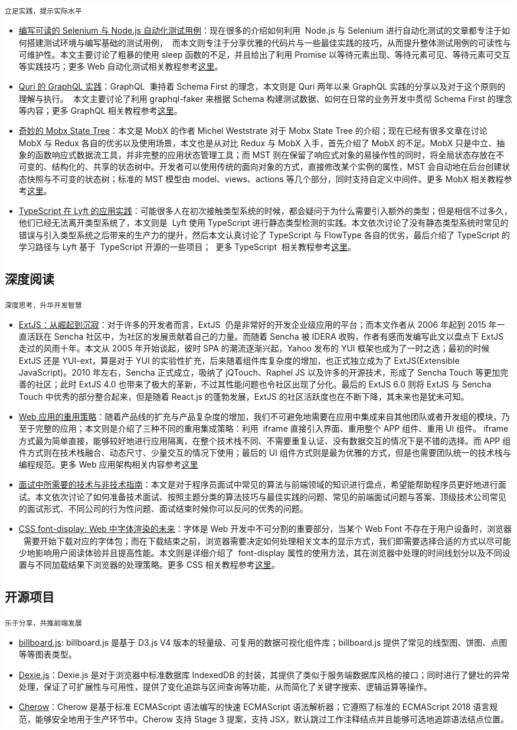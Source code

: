 `立足实践，提示实际水平`

- [编写可读的 Selenium 与 Node.js 自动化测试用例](https://parg.co/UHT)：现在很多的介绍如何利用  Node.js 与 Selenium 进行自动化测试的文章都专注于如何搭建测试环境与编写基础的测试用例，  而本文则专注于分享优雅的代码片与一些最佳实践的技巧，从而提升整体测试用例的可读性与可维护性。本文主要讨论了粗暴的使用 sleep 函数的不足，并且给出了利用 Promise 以等待元素出现、等待元素可见、等待元素可交互等实践技巧；更多 Web 自动化测试相关教程参考[这里](https://parg.co/Ul1)。

- [Quri 的 GraphQL 实践](https://parg.co/UHx)：GraphQL  秉持着 Schema First 的理念，本文则是 Quri 两年以来 GraphQL 实践的分享以及对于这个原则的理解与执行。  本文主要讨论了利用 graphql-faker 来根据 Schema 构建测试数据、如何在日常的业务开发中贯彻 Schema First 的理念等内容；更多 GraphQL 相关教程参考[这里](https://parg.co/Ula)。

- [奇妙的 Mobx State Tree](https://parg.co/Ulf)：本文是 MobX 的作者 Michel Weststrate 对于 Mobx State Tree 的介绍；现在已经有很多文章在讨论 MobX 与 Redux 各自的优劣以及使用场景，本文也是从对比 Redux 与 MobX 入手，首先介绍了 MobX 的不足。MobX 只是中立、抽象的函数响应式数据流工具，并非完整的应用状态管理工具；而 MST 则在保留了响应式对象的易操作性的同时，将全局状态存放在不可变的、结构化的、共享的状态树中。开发者可以使用传统的面向对象的方式，直接修改某个实例的属性，MST 会自动地在后台创建状态快照与不可变的状态树；标准的 MST 模型由 model、views、actions 等几个部分，同时支持自定义中间件。更多 MobX 相关教程参考[这里](https://parg.co/UIX)。

- [TypeScript 在 Lyft 的应用实践](https://eng.lyft.com/typescript-at-lyft-64f0702346ea)：可能很多人在初次接触类型系统的时候，都会疑问于为什么需要引入额外的类型；但是相信不过多久，他们已经无法离开类型系统了，本文则是  Lyft 使用 TypeScript 进行静态类型检测的实践。本文依次讨论了没有静态类型系统时常见的错误与引入类型系统之后带来的生产力的提升，然后本文认真讨论了 TypeScript 与 FlowType 各自的优劣，最后介绍了 TypeScript 的学习路径与 Lyft 基于  TypeScript 开源的一些项目；  更多 TypeScript  相关教程参考[这里](https://parg.co/UIX)。

## 深度阅读

`深度思考，升华开发智慧`

- [ExtJS：从崛起到沉寂](https://medium.com/@ModusJesus/the-rise-and-fall-of-ext-js-c9d727131991)：对于许多的开发者而言，ExtJS  仍是非常好的开发企业级应用的平台；而本文作者从 2006 年起到 2015 年一直活跃在 Sencha 社区中，为社区的发展贡献着自己的力量。而随着 Sencha 被 IDERA 收购，作者有感而发编写此文以盘点下 ExtJS 走过的风雨十年。本文从 2005 年开始谈起，彼时 SPA 的潮流逐渐兴起，Yahoo 发布的 YUI 框架也成为了一时之选；最初的时候 ExtJS 还是 YUI-ext，算是对于 YUI 的实验性扩充，后来随着组件库复杂度的增加，也正式独立成为了 ExtJS(Extensible JavaScript)。2010 年左右，Sencha 正式成立，吸纳了 jQTouch、Raphel JS 以及许多的开源技术，形成了 Sencha Touch 等更加完善的社区；此时 ExtJS 4.0 也带来了极大的革新，不过其性能问题也令社区出现了分化。最后的 ExtJS 6.0 则将 ExtJS 与 Sencha Touch 中优秀的部分整合起来，但是随着 React.js 的蓬勃发展，ExtJS 的社区活跃度也在不断下降，其未来也是犹未可知。

- [Web 应用的重用策略](https://parg.co/UH7)：随着产品线的扩充与产品复杂度的增加，我们不可避免地需要在应用中集成来自其他团队或者开发组的模块，乃至于完整的应用；本文则是介绍了三种不同的重用集成策略：利用  iframe 直接引入界面、重用整个 APP 组件、重用 UI 组件。 iframe 方式最为简单直接，能够较好地进行应用隔离，在整个技术栈不同、不需要重复认证、没有数据交互的情况下是不错的选择。而 APP 组件方式则在技术栈融合、动态尺寸、少量交互的情况下使用；最后的 UI 组件方式则是最为优雅的方式，但是也需要团队统一的技术栈与编程规范。更多 Web 应用架构相关内容参考[这里](https://parg.co/Ul1)

- [面试中所需要的技术与非技术指南](https://github.com/yangshun/tech-interview-handbook)：本文是对于程序员面试中常见的算法与前端领域的知识进行盘点，希望能帮助程序员更好地进行面试。本文依次讨论了如何准备技术面试、按照主题分类的算法技巧与最佳实践的问题、常见的前端面试问题与答案、顶级技术公司常见的面试形式、不同公司的行为性问题、面试结束时候你可以反问的优秀的问题。

- [CSS font-display: Web 中字体渲染的未来](https://parg.co/UUb)：字体是 Web 开发中不可分割的重要部分，当某个 Web Font 不存在于用户设备时，浏览器   需要开始下载对应的字体包；而在下载结束之前，浏览器需要决定如何处理相关文本的显示方式，我们即需要选择合适的方式以尽可能少地影响用户阅读体验并且提高性能。本文则是详细介绍了  font-display 属性的使用方法，其在浏览器中处理的时间线划分以及不同设置与不同加载结果下浏览器的处理策略。更多 CSS 相关教程参考[这里](https://parg.co/Ule)。

## 开源项目

`乐于分享，共推前端发展`

- [billboard.js](https://github.com/naver/billboard.js): billboard.js 是基于 D3.js V4 版本的轻量级、可复用的数据可视化组件库；billboard.js 提供了常见的线型图、饼图、点图等等图表类型。

- [Dexie.js](https://github.com/dfahlander/Dexie.js)：Dexie.js 是对于浏览器中标准数据库 IndexedDB 的封装，其提供了类似于服务端数据库风格的接口；同时进行了健壮的异常处理，保证了可扩展性与可用性，提供了变化追踪与区间查询等功能，从而简化了关键字搜索、逻辑运算等操作。

- [Cherow](https://github.com/cherow/cherow)：Cherow 是基于标准 ECMAScript 语法编写的快速 ECMAScript 语法解析器；它遵照了标准的 ECMAScript 2018 语言规范，能够安全地用于生产环节中。Cherow 支持 Stage 3 提案，支持 JSX，默认跳过工作注释结点并且能够可选地追踪语法结点位置。
